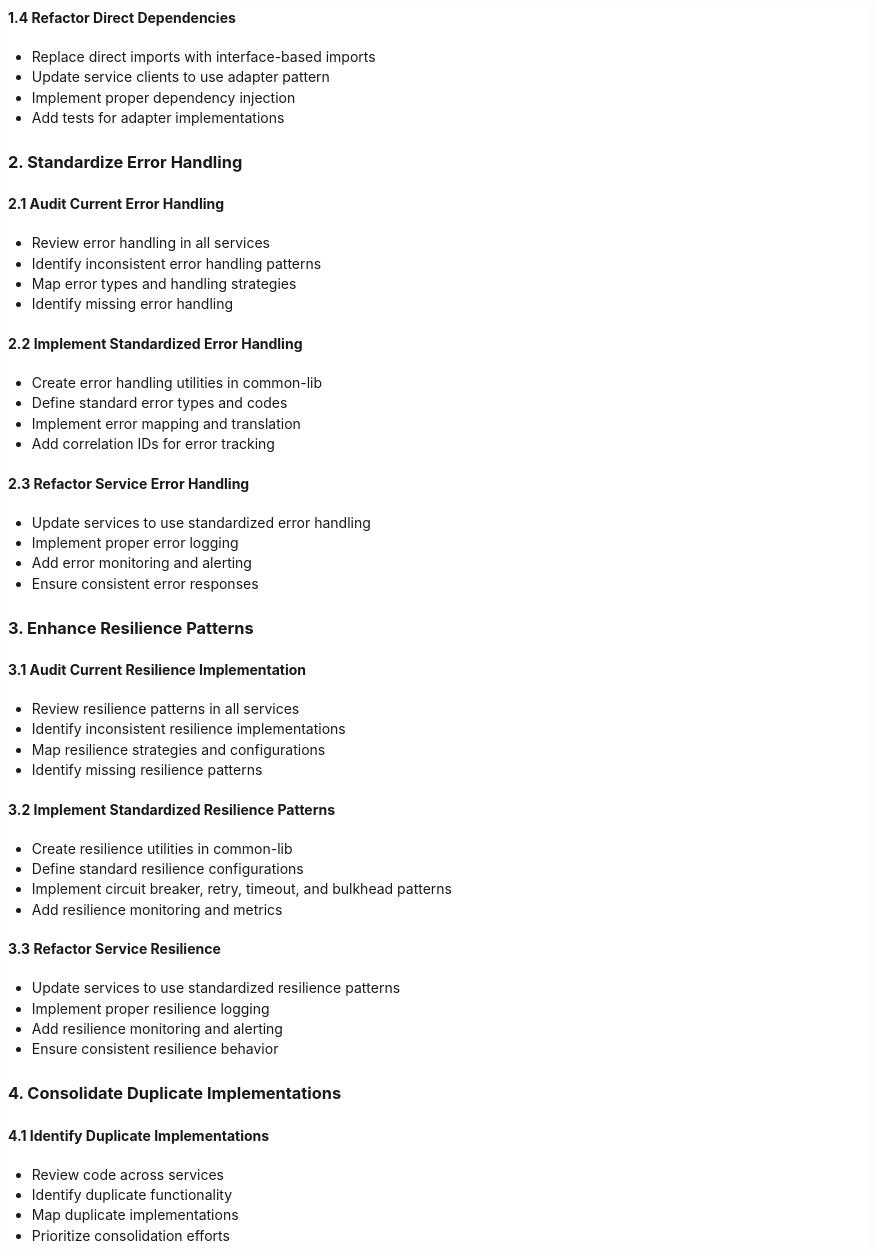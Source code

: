 #### 1.4 Refactor Direct Dependencies
- Replace direct imports with interface-based imports
- Update service clients to use adapter pattern
- Implement proper dependency injection
- Add tests for adapter implementations

### 2. Standardize Error Handling

#### 2.1 Audit Current Error Handling
- Review error handling in all services
- Identify inconsistent error handling patterns
- Map error types and handling strategies
- Identify missing error handling

#### 2.2 Implement Standardized Error Handling
- Create error handling utilities in common-lib
- Define standard error types and codes
- Implement error mapping and translation
- Add correlation IDs for error tracking

#### 2.3 Refactor Service Error Handling
- Update services to use standardized error handling
- Implement proper error logging
- Add error monitoring and alerting
- Ensure consistent error responses

### 3. Enhance Resilience Patterns

#### 3.1 Audit Current Resilience Implementation
- Review resilience patterns in all services
- Identify inconsistent resilience implementations
- Map resilience strategies and configurations
- Identify missing resilience patterns

#### 3.2 Implement Standardized Resilience Patterns
- Create resilience utilities in common-lib
- Define standard resilience configurations
- Implement circuit breaker, retry, timeout, and bulkhead patterns
- Add resilience monitoring and metrics

#### 3.3 Refactor Service Resilience
- Update services to use standardized resilience patterns
- Implement proper resilience logging
- Add resilience monitoring and alerting
- Ensure consistent resilience behavior

### 4. Consolidate Duplicate Implementations

#### 4.1 Identify Duplicate Implementations
- Review code across services
- Identify duplicate functionality
- Map duplicate implementations
- Prioritize consolidation efforts
